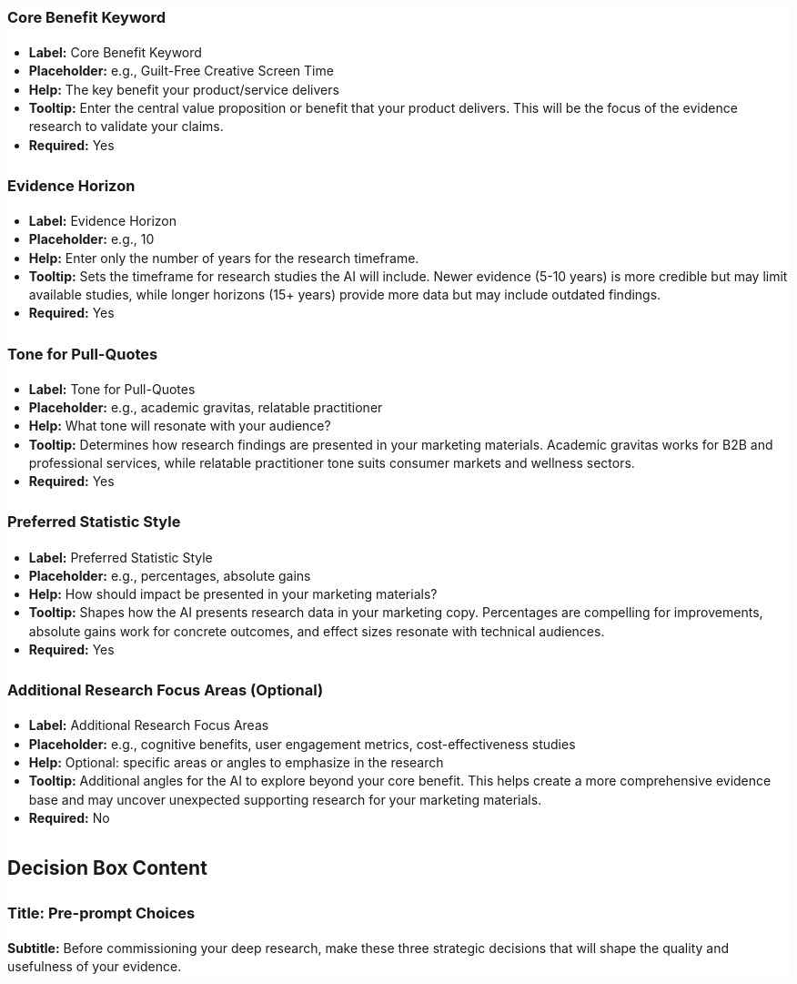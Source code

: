 ### Core Benefit Keyword
- **Label:** Core Benefit Keyword
- **Placeholder:** e.g., Guilt-Free Creative Screen Time
- **Help:** The key benefit your product/service delivers
- **Tooltip:** Enter the central value proposition or benefit that your product delivers. This will be the focus of the evidence research to validate your claims.
- **Required:** Yes

### Evidence Horizon
- **Label:** Evidence Horizon
- **Placeholder:** e.g., 10
- **Help:** Enter only the number of years for the research timeframe.
- **Tooltip:** Sets the timeframe for research studies the AI will include. Newer evidence (5-10 years) is more credible but may limit available studies, while longer horizons (15+ years) provide more data but may include outdated findings.
- **Required:** Yes

### Tone for Pull-Quotes
- **Label:** Tone for Pull-Quotes
- **Placeholder:** e.g., academic gravitas, relatable practitioner
- **Help:** What tone will resonate with your audience?
- **Tooltip:** Determines how research findings are presented in your marketing materials. Academic gravitas works for B2B and professional services, while relatable practitioner tone suits consumer markets and wellness sectors.
- **Required:** Yes

### Preferred Statistic Style
- **Label:** Preferred Statistic Style
- **Placeholder:** e.g., percentages, absolute gains
- **Help:** How should impact be presented in your marketing materials?
- **Tooltip:** Shapes how the AI presents research data in your marketing copy. Percentages are compelling for improvements, absolute gains work for concrete outcomes, and effect sizes resonate with technical audiences.
- **Required:** Yes

### Additional Research Focus Areas (Optional)
- **Label:** Additional Research Focus Areas
- **Placeholder:** e.g., cognitive benefits, user engagement metrics, cost-effectiveness studies
- **Help:** Optional: specific areas or angles to emphasize in the research
- **Tooltip:** Additional angles for the AI to explore beyond your core benefit. This helps create a more comprehensive evidence base and may uncover unexpected supporting research for your marketing materials.
- **Required:** No

## Decision Box Content

### Title: Pre-prompt Choices
**Subtitle:** Before commissioning your deep research, make these three strategic decisions that will shape the quality and usefulness of your evidence.
